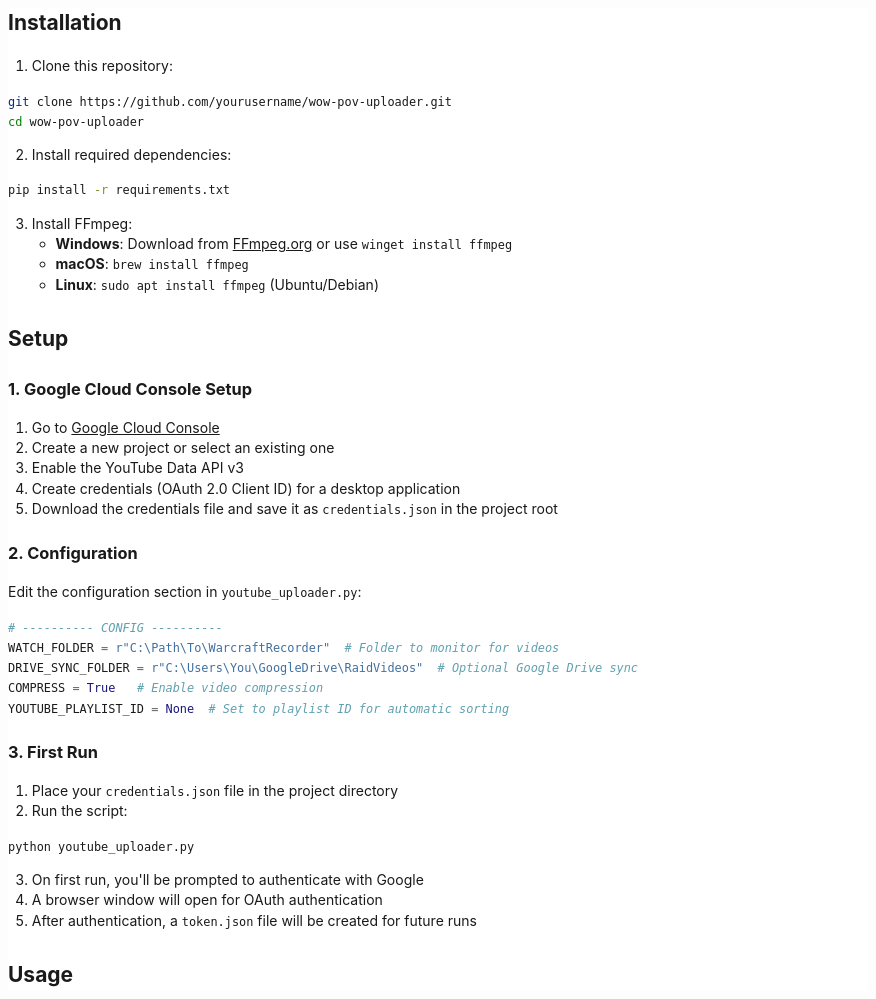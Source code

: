 ## Installation

1. Clone this repository:
```bash
git clone https://github.com/yourusername/wow-pov-uploader.git
cd wow-pov-uploader
```

2. Install required dependencies:
```bash
pip install -r requirements.txt
```

3. Install FFmpeg:
   - **Windows**: Download from [FFmpeg.org](https://ffmpeg.org/download.html) or use `winget install ffmpeg`
   - **macOS**: `brew install ffmpeg`
   - **Linux**: `sudo apt install ffmpeg` (Ubuntu/Debian)

## Setup

### 1. Google Cloud Console Setup

1. Go to [Google Cloud Console](https://console.cloud.google.com/)
2. Create a new project or select an existing one
3. Enable the YouTube Data API v3
4. Create credentials (OAuth 2.0 Client ID) for a desktop application
5. Download the credentials file and save it as `credentials.json` in the project root

### 2. Configuration

Edit the configuration section in `youtube_uploader.py`:

```python
# ---------- CONFIG ----------
WATCH_FOLDER = r"C:\Path\To\WarcraftRecorder"  # Folder to monitor for videos
DRIVE_SYNC_FOLDER = r"C:\Users\You\GoogleDrive\RaidVideos"  # Optional Google Drive sync
COMPRESS = True   # Enable video compression
YOUTUBE_PLAYLIST_ID = None  # Set to playlist ID for automatic sorting
```

### 3. First Run

1. Place your `credentials.json` file in the project directory
2. Run the script:
```bash
python youtube_uploader.py
```

3. On first run, you'll be prompted to authenticate with Google
4. A browser window will open for OAuth authentication
5. After authentication, a `token.json` file will be created for future runs

## Usage
